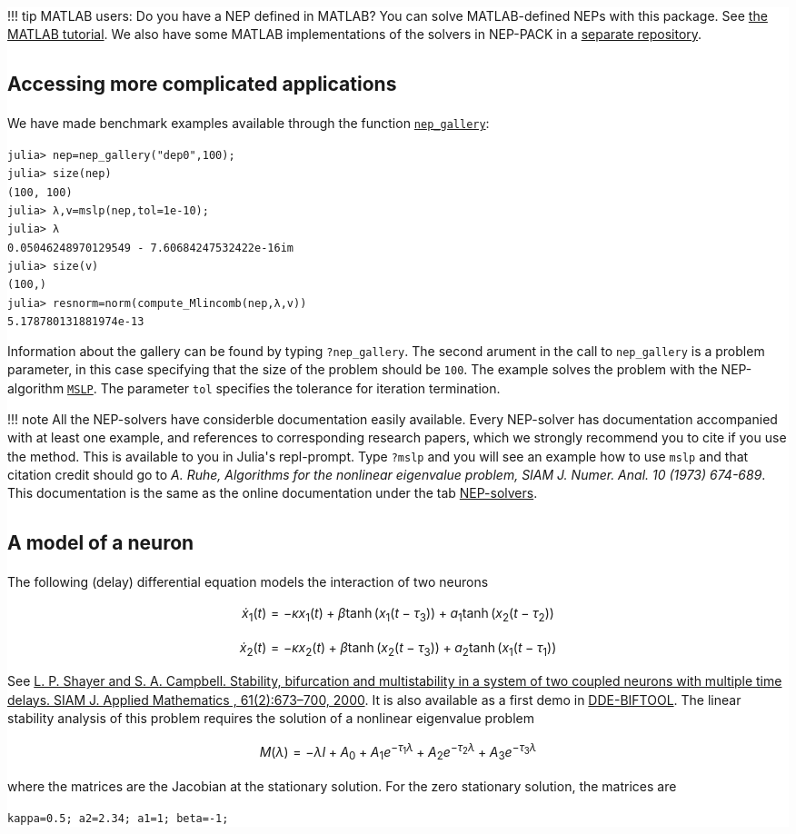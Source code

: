 !!! tip
    MATLAB users: Do you have a NEP defined in MATLAB? You can solve MATLAB-defined NEPs with this package.  See [the MATLAB tutorial](tutorial_matlab1.md). We also have some MATLAB implementations of the solvers in NEP-PACK in a [separate repository](https://github.com/nep-pack/NEP-PACK-matlab-reference).


## Accessing more complicated applications

We have made benchmark examples available through the function [`nep_gallery`](gallery.md#NonlinearEigenproblems.nep_gallery):

```julia-repl
julia> nep=nep_gallery("dep0",100);
julia> size(nep)
(100, 100)
julia> λ,v=mslp(nep,tol=1e-10);
julia> λ
0.05046248970129549 - 7.60684247532422e-16im
julia> size(v)
(100,)
julia> resnorm=norm(compute_Mlincomb(nep,λ,v))
5.178780131881974e-13
```
Information about the gallery can be found by typing `?nep_gallery`.
The second arument in the call to `nep_gallery` is a problem parameter,
in this case specifying that the  size of the problem should be `100`.
The example solves the problem with the NEP-algorithm [`MSLP`](methods.md#NonlinearEigenproblems.NEPSolver.mslp).
The parameter `tol` specifies the
tolerance for iteration termination.

!!! note
    All the NEP-solvers have considerble documentation easily available.
    Every NEP-solver has documentation accompanied with at least one example,
    and references to corresponding research papers, which we strongly recommend you
    to cite if you use the method.
    This is available to you in Julia's repl-prompt. Type `?mslp` and you will see
    an example how to use `mslp` and that citation credit should go to *A. Ruhe,
    Algorithms for the nonlinear eigenvalue problem, SIAM J. Numer. Anal.
    10 (1973) 674-689*. This documentation is the same as the online documentation
    under the tab [NEP-solvers](methods.md).



## A model of a neuron

The following (delay) differential equation models the interaction of two neurons
```math
\dot{x}_1(t)=-\kappa x_1(t)+\beta\tanh(x_1(t-\tau_3))+a_1\tanh(x_2(t-\tau_2))
```
```math
\dot{x}_2(t)=-\kappa x_2(t)+\beta\tanh(x_2(t-\tau_3))+a_2\tanh(x_1(t-\tau_1))
```
See [L. P. Shayer and S. A. Campbell.  Stability, bifurcation and multistability in a system of two
coupled neurons with multiple time delays. SIAM J. Applied Mathematics , 61(2):673–700, 2000](https://www.jstor.org/stable/3061744?seq=1#page_scan_tab_contents). It is
also available as a first demo in [DDE-BIFTOOL](https://sourceforge.net/projects/ddebiftool/).
The linear stability analysis of this problem requires the solution
of a nonlinear eigenvalue problem
```math
M(λ)=-λI+A_0+A_1e^{-\tau_1λ}+A_2e^{-\tau_2λ}+A_3e^{-\tau_3λ}
```
where the matrices are the Jacobian at the stationary solution.
For the zero stationary solution, the matrices are
```julia-repl
kappa=0.5; a2=2.34; a1=1; beta=-1;
```